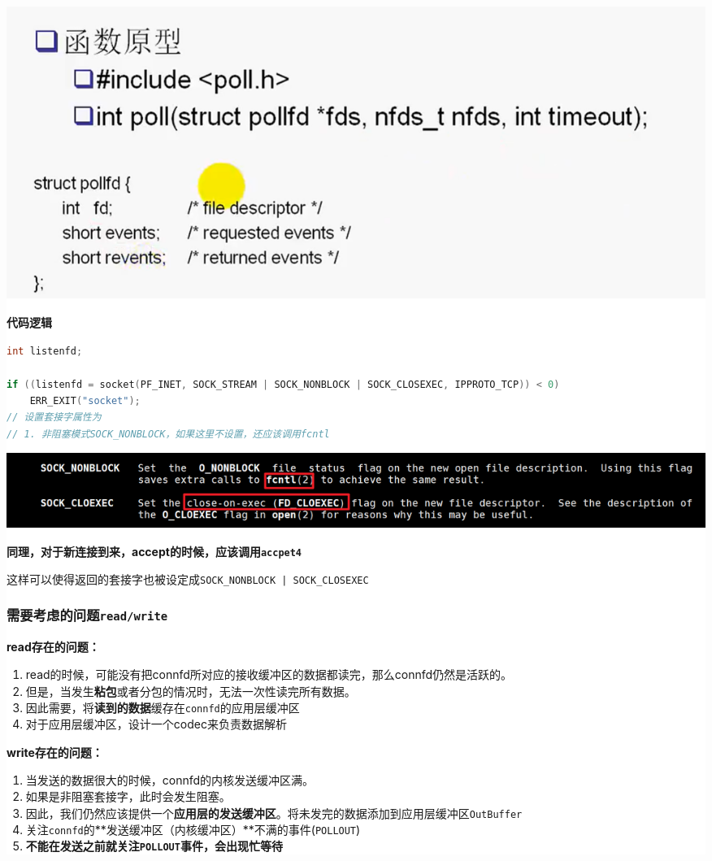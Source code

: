 ![image-20210811091703621](大并发服务器开发Notes.assets/image-20210811091703621.png)

**代码逻辑**

```c
int listenfd;

if ((listenfd = socket(PF_INET, SOCK_STREAM | SOCK_NONBLOCK | SOCK_CLOSEXEC, IPPROTO_TCP)) < 0)
    ERR_EXIT("socket");
// 设置套接字属性为
// 1. 非阻塞模式SOCK_NONBLOCK，如果这里不设置，还应该调用fcntl
```

![image-20210811092830287](大并发服务器开发Notes.assets/image-20210811092830287.png)

**同理，对于新连接到来，accept的时候，应该调用`accpet4`**

这样可以使得返回的套接字也被设定成`SOCK_NONBLOCK | SOCK_CLOSEXEC`

### 需要考虑的问题`read/write`

**read存在的问题：**

1. read的时候，可能没有把connfd所对应的接收缓冲区的数据都读完，那么connfd仍然是活跃的。
2. 但是，当发生**粘包**或者分包的情况时，无法一次性读完所有数据。
3. 因此需要，将**读到的数据**缓存在`connfd`的应用层缓冲区
4. 对于应用层缓冲区，设计一个codec来负责数据解析

**write存在的问题：**

1. 当发送的数据很大的时候，connfd的内核发送缓冲区满。
2. 如果是非阻塞套接字，此时会发生阻塞。
3. 因此，我们仍然应该提供一个**应用层的发送缓冲区**。将未发完的数据添加到应用层缓冲区`OutBuffer`
4. 关注`connfd`的**发送缓冲区（内核缓冲区）**不满的事件(`POLLOUT`)
5. **不能在发送之前就关注`POLLOUT`事件，会出现忙等待**

